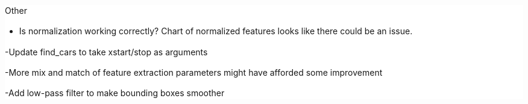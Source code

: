 Other
- Is normalization working correctly? Chart of normalized features looks like there could be an issue. 

-Update find_cars to take xstart/stop as arguments

-More mix and match of feature extraction parameters might have afforded some improvement

-Add low-pass filter to make bounding boxes smoother


